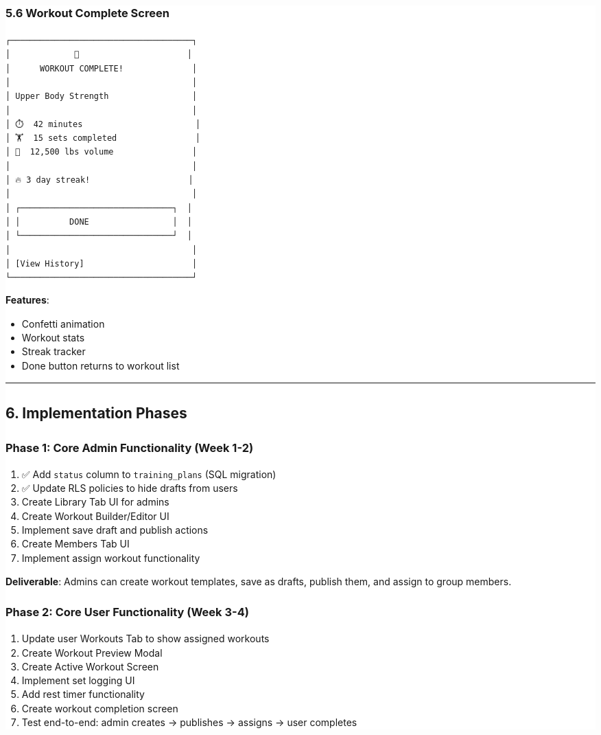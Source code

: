 ### 5.6 Workout Complete Screen

```
┌─────────────────────────────────────┐
│             🎉                      │
│      WORKOUT COMPLETE!              │
│                                     │
│ Upper Body Strength                 │
│                                     │
│ ⏱️  42 minutes                       │
│ 🏋️  15 sets completed                │
│ 💪  12,500 lbs volume                │
│                                     │
│ 🔥 3 day streak!                    │
│                                     │
│ ┌───────────────────────────────┐  │
│ │          DONE                 │  │
│ └───────────────────────────────┘  │
│                                     │
│ [View History]                      │
└─────────────────────────────────────┘
```

**Features**:
- Confetti animation
- Workout stats
- Streak tracker
- Done button returns to workout list

---

## 6. Implementation Phases

### Phase 1: Core Admin Functionality (Week 1-2)
1. ✅ Add `status` column to `training_plans` (SQL migration)
2. ✅ Update RLS policies to hide drafts from users
3. Create Library Tab UI for admins
4. Create Workout Builder/Editor UI
5. Implement save draft and publish actions
6. Create Members Tab UI
7. Implement assign workout functionality

**Deliverable**: Admins can create workout templates, save as drafts, publish them, and assign to group members.

### Phase 2: Core User Functionality (Week 3-4)
1. Update user Workouts Tab to show assigned workouts
2. Create Workout Preview Modal
3. Create Active Workout Screen
4. Implement set logging UI
5. Add rest timer functionality
6. Create workout completion screen
7. Test end-to-end: admin creates → publishes → assigns → user completes
